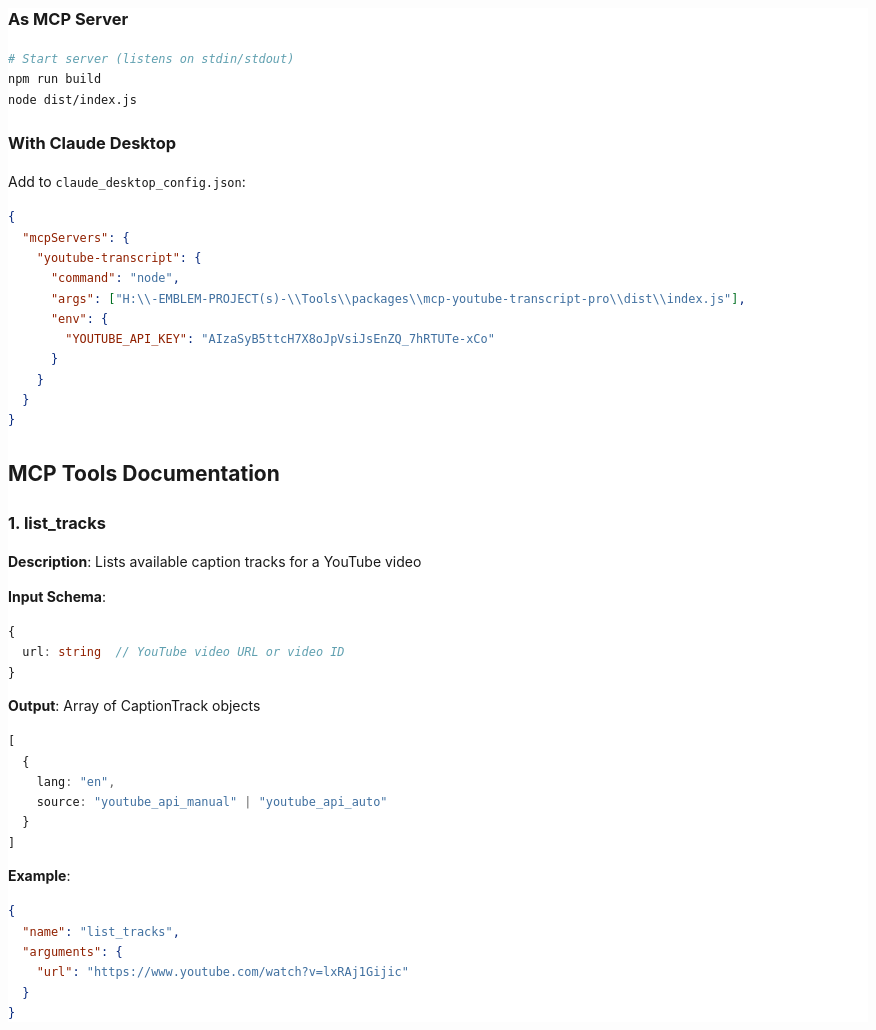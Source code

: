 ### As MCP Server
```bash
# Start server (listens on stdin/stdout)
npm run build
node dist/index.js
```

### With Claude Desktop
Add to `claude_desktop_config.json`:
```json
{
  "mcpServers": {
    "youtube-transcript": {
      "command": "node",
      "args": ["H:\\-EMBLEM-PROJECT(s)-\\Tools\\packages\\mcp-youtube-transcript-pro\\dist\\index.js"],
      "env": {
        "YOUTUBE_API_KEY": "AIzaSyB5ttcH7X8oJpVsiJsEnZQ_7hRTUTe-xCo"
      }
    }
  }
}
```

## MCP Tools Documentation

### 1. list_tracks
**Description**: Lists available caption tracks for a YouTube video

**Input Schema**:
```typescript
{
  url: string  // YouTube video URL or video ID
}
```

**Output**: Array of CaptionTrack objects
```typescript
[
  {
    lang: "en",
    source: "youtube_api_manual" | "youtube_api_auto"
  }
]
```

**Example**:
```json
{
  "name": "list_tracks",
  "arguments": {
    "url": "https://www.youtube.com/watch?v=lxRAj1Gijic"
  }
}
```
